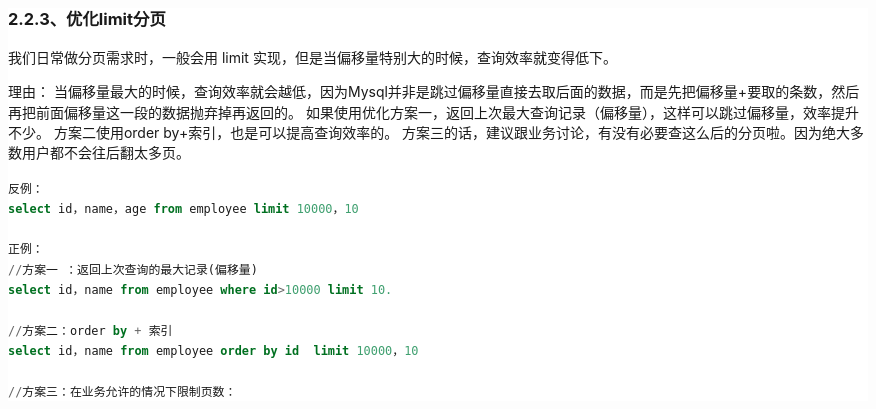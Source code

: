 ### 2.2.3、优化limit分页

我们日常做分页需求时，一般会用 limit 实现，但是当偏移量特别大的时候，查询效率就变得低下。

理由：
当偏移量最大的时候，查询效率就会越低，因为Mysql并非是跳过偏移量直接去取后面的数据，而是先把偏移量+要取的条数，然后再把前面偏移量这一段的数据抛弃掉再返回的。 如果使用优化方案一，返回上次最大查询记录（偏移量），这样可以跳过偏移量，效率提升不少。 方案二使用order by+索引，也是可以提高查询效率的。 方案三的话，建议跟业务讨论，有没有必要查这么后的分页啦。因为绝大多数用户都不会往后翻太多页。

```sql
反例：
select id，name，age from employee limit 10000，10

正例：
//方案一 ：返回上次查询的最大记录(偏移量)
select id，name from employee where id>10000 limit 10.

//方案二：order by + 索引
select id，name from employee order by id  limit 10000，10

//方案三：在业务允许的情况下限制页数：
```

